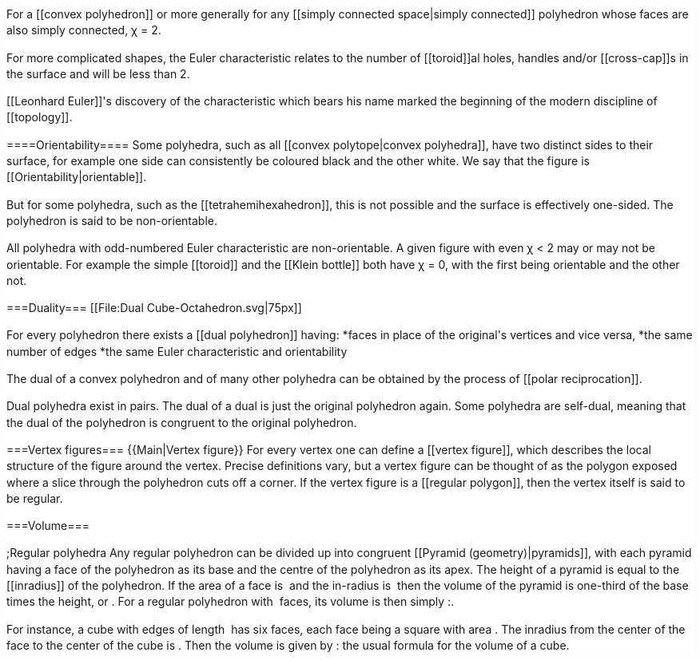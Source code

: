 For a [[convex polyhedron]] or more generally for any [[simply connected space|simply connected]] polyhedron whose faces are also simply connected, χ = 2.

For more complicated shapes, the Euler characteristic relates to the number of [[toroid]]al holes, handles and/or [[cross-cap]]s in the surface and will be less than 2.<ref name="Richeson" />

[[Leonhard Euler]]'s discovery of the characteristic which bears his name marked the beginning of the modern discipline of [[topology]].<ref name="Richeson" />

====Orientability====
Some polyhedra, such as all [[convex polytope|convex polyhedra]], have two distinct sides to their surface, for example one side can consistently be coloured black and the other white. We say that the figure is [[Orientability|orientable]].

But for some polyhedra, such as the [[tetrahemihexahedron]], this is not possible and the surface is effectively one-sided. The polyhedron is said to be non-orientable.

All polyhedra with odd-numbered Euler characteristic are non-orientable. A given figure with even χ < 2 may or may not be orientable. For example the simple [[toroid]] and the [[Klein bottle]] both have χ = 0, with the first being orientable and the other not.

===Duality===
[[File:Dual Cube-Octahedron.svg|75px]]

For every polyhedron there exists a [[dual polyhedron]] having:
*faces in place of the original's vertices and vice versa,
*the same number of edges
*the same Euler characteristic and orientability

The dual of a convex polyhedron and of many other polyhedra can be obtained by the process of [[polar reciprocation]].

Dual polyhedra exist in pairs. The dual of a dual is just the original polyhedron again. Some polyhedra are self-dual, meaning that the dual of the polyhedron is congruent to the original polyhedron.

===Vertex figures===
{{Main|Vertex figure}}
For every vertex one can define a [[vertex figure]], which describes the local structure of the figure around the vertex. Precise definitions vary, but a vertex figure can be thought of as the polygon  exposed where a slice through the polyhedron cuts off a corner.<ref name="cromwell" /> If the vertex figure is a [[regular polygon]], then the vertex itself is said to be regular.

===Volume===

;Regular polyhedra
Any regular polyhedron can be divided up into congruent [[Pyramid (geometry)|pyramids]], with each pyramid having a face of the polyhedron as its base and the centre of the polyhedron as its apex. The height of a pyramid is equal to the [[inradius]] of the polyhedron. If the area of a face is <math>A</math> and the in-radius is <math>r</math> then the volume of the pyramid is one-third of the base times the height, or <math>Ar/3</math>. For a regular polyhedron with <math>n</math> faces, its volume is then simply 
:<math>
\text{volume} = nAr/3
</math>.

For instance, a cube with edges of length <math>L</math> has six faces, each face being a square with area <math>A = L^2</math>. The inradius from the center of the face to the center of the cube is <math> r = L/2</math>. Then the volume is given by 
:<math> 
\text{volume} = \frac{6\cdot L^2 \cdot \frac{L}{2}}{3} = L^3,
</math>
the usual formula for the volume of a cube.
